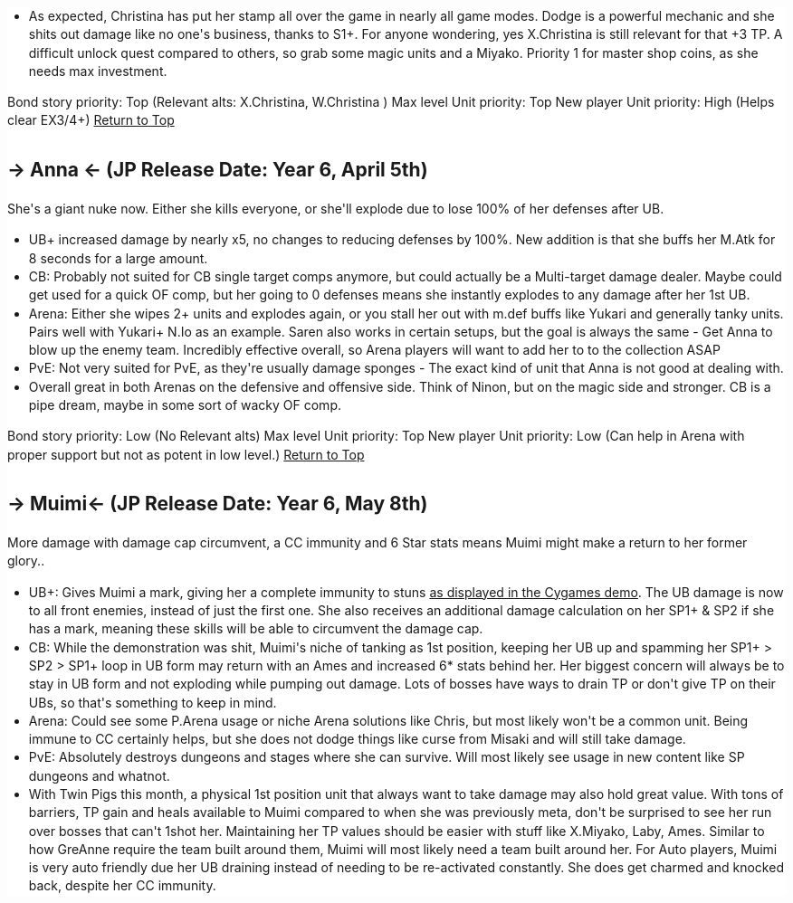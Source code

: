 - As expected, Christina has put her stamp all over the game in nearly all game modes. Dodge is a powerful mechanic and she shits out damage like no one's business, thanks to S1+. For anyone wondering, yes X.Christina is still relevant for that +3 TP. A difficult unlock quest compared to others, so grab some magic units and a Miyako. Priority 1 for master shop coins, as she needs max investment.

Bond story priority: Top (Relevant alts: X.Christina, W.Christina )
Max level Unit priority: Top
New player Unit priority: High (Helps clear EX3/4+)
[Return to Top](https://rentry.org/Six_Star)

## -> Anna <- (JP Release Date: Year 6, April 5th)
She's a giant nuke now. Either she kills everyone, or she'll explode due to lose 100% of her defenses after UB.
- UB+ increased damage by nearly x5, no changes to reducing defenses by 100%. New addition is that she buffs her M.Atk for 8 seconds for a large amount.
- CB: Probably not suited for CB single target comps anymore, but could actually be a Multi-target damage dealer. Maybe could get used for a quick OF comp, but her going to 0 defenses means she instantly explodes to any damage after her 1st UB.
- Arena: Either she wipes 2+ units and explodes again, or you stall her out with m.def buffs like Yukari and generally tanky units. Pairs well with Yukari+ N.Io as an example. Saren also works in certain setups, but the goal is always the same - Get Anna to blow up the enemy team. Incredibly effective overall, so Arena players will want to add her to to the collection ASAP
- PvE: Not very suited for PvE, as they're usually damage sponges - The exact kind of unit that Anna is not good at dealing with. 
- Overall great in both Arenas on the defensive and offensive side. Think of Ninon, but on the magic side and stronger. CB is a pipe dream, maybe in some sort of wacky OF comp.

Bond story priority: Low (No Relevant alts)
Max level Unit priority: Top
New player Unit priority: Low (Can help in Arena with proper support but not as potent in low level.)
[Return to Top](https://rentry.org/Six_Star)

## -> Muimi<- (JP Release Date: Year 6, May 8th)
More damage with damage cap circumvent, a CC immunity and 6 Star stats means Muimi might make a return to her former glory..
- UB+: Gives Muimi a mark, giving her a complete immunity to stuns [as displayed in the Cygames demo](https://twitter.com/priconne_redive/status/1655407423233069057). The UB damage is now to all front enemies, instead of just the first one. She also receives an additional damage calculation on her SP1+ & SP2 if she has a mark, meaning these skills will be able to circumvent the damage cap.
- CB: While the demonstration was shit, Muimi's niche of tanking as 1st position, keeping her UB up and spamming her SP1+ > SP2 > SP1+  loop in UB form may return with an Ames and increased 6* stats behind her. Her biggest concern will always be to stay in UB form and not exploding while pumping out damage. Lots of bosses have ways to drain TP or don't give TP on their UBs, so that's something to keep in mind.
- Arena: Could see some P.Arena usage or niche Arena solutions like Chris, but most likely won't be a common unit. Being immune to CC certainly helps, but she does not dodge things like curse from Misaki and will still take damage.
- PvE: Absolutely destroys dungeons and stages where she can survive. Will most likely see usage in new content like SP dungeons and whatnot.
- With Twin Pigs this month, a physical 1st position unit that always want to take damage may also hold great value. With tons of barriers, TP gain and heals available to Muimi compared to when she was previously meta, don't be surprised to see her run over bosses that can't 1shot her. Maintaining her TP values should be easier with stuff like X.Miyako, Laby, Ames. Similar to how GreAnne require the team built around them, Muimi will most likely need a team built around her. For Auto players, Muimi is very auto friendly due her UB draining instead of needing to be re-activated constantly. She does get charmed and knocked back, despite her CC immunity.

